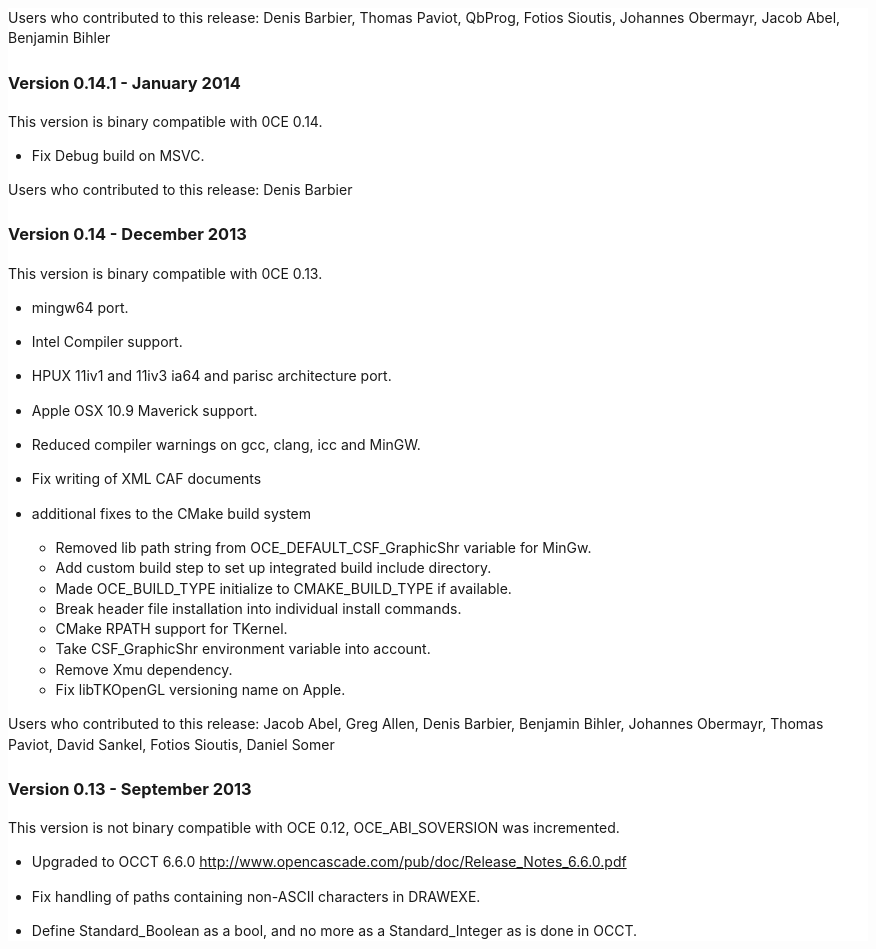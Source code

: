 Users who contributed to this release:
  Denis Barbier, Thomas Paviot, QbProg, Fotios Sioutis, Johannes Obermayr,
  Jacob Abel, Benjamin Bihler

### Version 0.14.1 - January 2014

This version is binary compatible with 0CE 0.14.

* Fix Debug build on MSVC.

Users who contributed to this release:
  Denis Barbier


### Version 0.14 - December 2013

This version is binary compatible with 0CE 0.13.

* mingw64 port.

* Intel Compiler support.

* HPUX 11iv1 and 11iv3 ia64 and parisc architecture port.

* Apple OSX 10.9 Maverick support.

* Reduced compiler warnings on gcc, clang, icc and MinGW.

* Fix writing of XML CAF documents

* additional fixes to the CMake build system
  - Removed lib path string from OCE_DEFAULT_CSF_GraphicShr variable for
  MinGw.
  - Add custom build step to set up integrated build include directory.
  - Made OCE_BUILD_TYPE initialize to CMAKE_BUILD_TYPE if available.
  - Break header file installation into individual install commands.
  - CMake RPATH support for TKernel.
  - Take CSF_GraphicShr environment variable into account.
  - Remove Xmu dependency.
  - Fix libTKOpenGL versioning name on Apple.

Users who contributed to this release:
  Jacob Abel, Greg Allen, Denis Barbier, Benjamin Bihler, Johannes Obermayr,
  Thomas Paviot, David Sankel, Fotios Sioutis, Daniel Somer


### Version 0.13 - September 2013

This version is not binary compatible with OCE 0.12, OCE_ABI_SOVERSION
was incremented.

* Upgraded to OCCT 6.6.0
  http://www.opencascade.com/pub/doc/Release_Notes_6.6.0.pdf

* Fix handling of paths containing non-ASCII characters in DRAWEXE.

* Define Standard_Boolean as a bool, and no more as a Standard_Integer
  as is done in OCCT.
